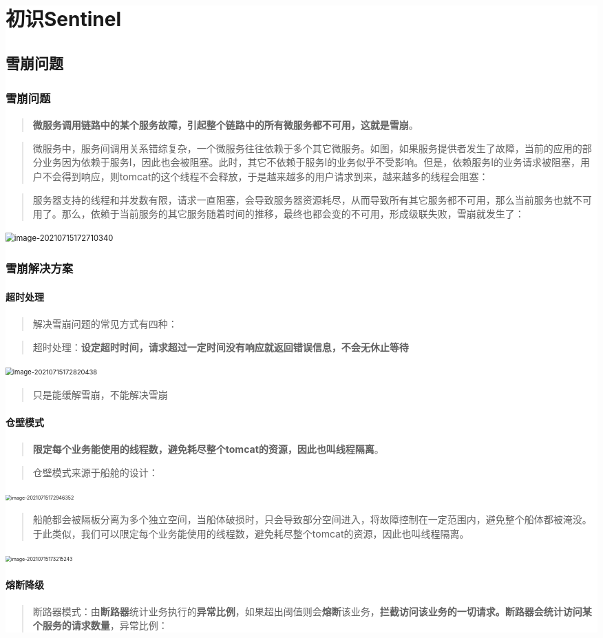 



# 初识Sentinel

## 雪崩问题

### 雪崩问题

> **微服务调用链路中的某个服务故障，引起整个链路中的所有微服务都不可用，这就是雪崩**。

> 微服务中，服务间调用关系错综复杂，一个微服务往往依赖于多个其它微服务。如图，如果服务提供者发生了故障，当前的应用的部分业务因为依赖于服务I，因此也会被阻塞。此时，其它不依赖于服务I的业务似乎不受影响。但是，依赖服务I的业务请求被阻塞，用户不会得到响应，则tomcat的这个线程不会释放，于是越来越多的用户请求到来，越来越多的线程会阻塞：
>

> 服务器支持的线程和并发数有限，请求一直阻塞，会导致服务器资源耗尽，从而导致所有其它服务都不可用，那么当前服务也就不可用了。那么，依赖于当前服务的其它服务随着时间的推移，最终也都会变的不可用，形成级联失败，雪崩就发生了：
>

<img src="https://edu-8673.oss-cn-beijing.aliyuncs.com/img2022.6.11/202206091900957.png" alt="image-20210715172710340" style="zoom:80%;" />

### 雪崩解决方案

#### 超时处理

> 解决雪崩问题的常见方式有四种：
>

> 超时处理：**设定超时时间，请求超过一定时间没有响应就返回错误信息，不会无休止等待**
>

<img src="https://edu-8673.oss-cn-beijing.aliyuncs.com/img2022.6.11/202206091900958.png" alt="image-20210715172820438" style="zoom: 67%;" />

> 只是能缓解雪崩，不能解决雪崩

#### 仓壁模式

> **限定每个业务能使用的线程数，避免耗尽整个tomcat的资源，因此也叫线程隔离**。

> 仓壁模式来源于船舱的设计：
>

<img src="https://edu-8673.oss-cn-beijing.aliyuncs.com/img2022.6.11/202206091900959.png" alt="image-20210715172946352" style="zoom: 50%;" />

> 船舱都会被隔板分离为多个独立空间，当船体破损时，只会导致部分空间进入，将故障控制在一定范围内，避免整个船体都被淹没。于此类似，我们可以限定每个业务能使用的线程数，避免耗尽整个tomcat的资源，因此也叫线程隔离。
>

<img src="https://edu-8673.oss-cn-beijing.aliyuncs.com/img2022.6.11/202206091900960.png" alt="image-20210715173215243" style="zoom: 50%;" />

#### 熔断降级

> 断路器模式：由**断路器**统计业务执行的**异常比例**，如果超出阈值则会**熔断**该业务，**拦截访问该业务的一切请求。断路器会统计访问某个服务的请求数量**，异常比例：
>
